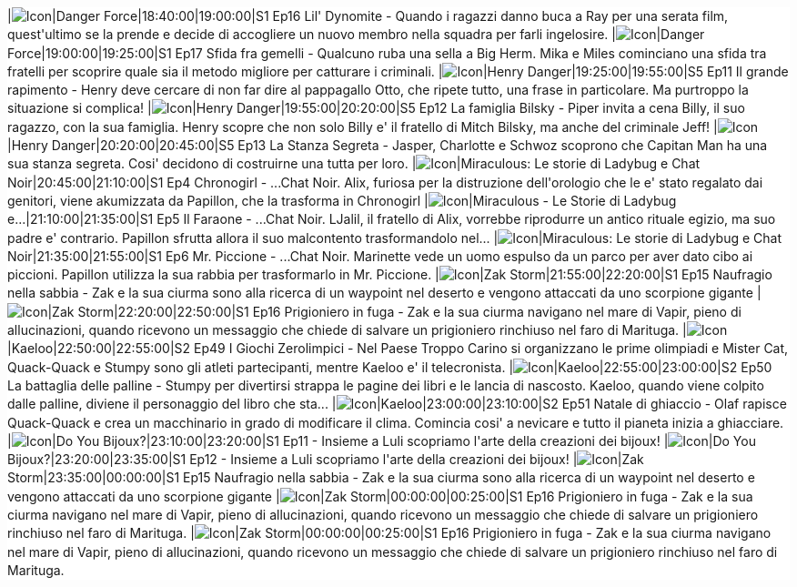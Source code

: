 |![Icon](https://guidatv.sky.it/uuid/3b6dbc1a-062d-4469-b654-37e7a10b610d/cover?md5ChecksumParam=2f3d144c90355d7891d712ce5fdbbe0f)|Danger Force|18:40:00|19:00:00|S1 Ep16 Lil&#039; Dynomite - Quando i ragazzi danno buca a Ray per una serata film, quest&#039;ultimo se la prende e decide di accogliere un nuovo membro nella squadra per farli ingelosire.
|![Icon](https://guidatv.sky.it/uuid/f189c800-6e20-4d75-be05-a680069bbb4c/cover?md5ChecksumParam=2f3d144c90355d7891d712ce5fdbbe0f)|Danger Force|19:00:00|19:25:00|S1 Ep17 Sfida fra gemelli - Qualcuno ruba una sella a Big Herm. Mika e Miles cominciano una sfida tra fratelli per scoprire quale sia il metodo migliore per catturare i criminali.
|![Icon](https://guidatv.sky.it/uuid/67aa6111-8a70-43bc-b092-875dcdbc74b3/cover?md5ChecksumParam=d3e34f2c8a19e50c6632168a4acecb91)|Henry Danger|19:25:00|19:55:00|S5 Ep11 Il grande rapimento - Henry deve cercare di non far dire al pappagallo Otto, che ripete tutto, una frase in particolare. Ma purtroppo la situazione si complica!
|![Icon](https://guidatv.sky.it/uuid/9a175837-4bf1-4c21-8c99-ea1e43f1f141/cover?md5ChecksumParam=d3e34f2c8a19e50c6632168a4acecb91)|Henry Danger|19:55:00|20:20:00|S5 Ep12 La famiglia Bilsky - Piper invita a cena Billy, il suo ragazzo, con la sua famiglia. Henry scopre che non solo Billy e&#039; il fratello di Mitch Bilsky, ma anche del criminale Jeff!
|![Icon](https://guidatv.sky.it/uuid/e52099ea-22e4-4c45-9cd8-b04fc43bb1f8/cover?md5ChecksumParam=d3e34f2c8a19e50c6632168a4acecb91)|Henry Danger|20:20:00|20:45:00|S5 Ep13 La Stanza Segreta - Jasper, Charlotte e Schwoz scoprono che Capitan Man ha una sua stanza segreta. Cosi&#039; decidono di costruirne una tutta per loro.
|![Icon](https://guidatv.sky.it/uuid/e26a9916-038e-4eab-a7a9-cb2bd9f1ad4e/cover?md5ChecksumParam=98e8e9fb9dae365bc7442987ce812c63)|Miraculous: Le storie di Ladybug e Chat Noir|20:45:00|21:10:00|S1 Ep4 Chronogirl - ...Chat Noir. Alix, furiosa per la distruzione dell&#039;orologio che le e&#039; stato regalato dai genitori, viene akumizzata da Papillon, che la trasforma in Chronogirl
|![Icon](https://guidatv.sky.it/uuid/kids_cover_l4Al8lvJi.png)|Miraculous - Le Storie di Ladybug e...|21:10:00|21:35:00|S1 Ep5 Il Faraone - ...Chat Noir. LJalil, il fratello di Alix, vorrebbe riprodurre un antico rituale egizio, ma suo padre e&#039; contrario. Papillon sfrutta allora il suo malcontento trasformandolo nel...
|![Icon](https://guidatv.sky.it/uuid/0b6877b0-12be-4c7a-bc61-c27037d68ec9/cover?md5ChecksumParam=98e8e9fb9dae365bc7442987ce812c63)|Miraculous: Le storie di Ladybug e Chat Noir|21:35:00|21:55:00|S1 Ep6 Mr. Piccione - ...Chat Noir. Marinette vede un uomo espulso da un parco per aver dato cibo ai piccioni. Papillon utilizza la sua rabbia per trasformarlo in Mr. Piccione.
|![Icon](https://guidatv.sky.it/uuid/8bbe037f-fb70-4198-9b24-2737570e911a/cover?md5ChecksumParam=74f0b3372b984289305a27faf1985ab4)|Zak Storm|21:55:00|22:20:00|S1 Ep15 Naufragio nella sabbia - Zak e la sua ciurma sono alla ricerca di un waypoint nel deserto e vengono attaccati da uno scorpione gigante
|![Icon](https://guidatv.sky.it/uuid/1d0a8113-cbed-49d3-8663-a6005e2f6c9c/cover?md5ChecksumParam=74f0b3372b984289305a27faf1985ab4)|Zak Storm|22:20:00|22:50:00|S1 Ep16 Prigioniero in fuga - Zak e la sua ciurma navigano nel mare di Vapir, pieno di allucinazioni, quando ricevono un messaggio che chiede di salvare un prigioniero rinchiuso nel faro di Marituga.
|![Icon](https://guidatv.sky.it/uuid/1dea2d97-9c5f-4868-9d64-7e7837fbb487/cover?md5ChecksumParam=75a041e03debb4924b3bd04da5c98445)|Kaeloo|22:50:00|22:55:00|S2 Ep49 I Giochi Zerolimpici - Nel Paese Troppo Carino si organizzano le prime olimpiadi e Mister Cat, Quack-Quack e Stumpy sono gli atleti partecipanti, mentre Kaeloo e&#039; il telecronista.
|![Icon](https://guidatv.sky.it/uuid/dd5f72a4-58bc-4958-9236-dc4b7aea3265/cover?md5ChecksumParam=75a041e03debb4924b3bd04da5c98445)|Kaeloo|22:55:00|23:00:00|S2 Ep50 La battaglia delle palline - Stumpy per divertirsi strappa le pagine dei libri e le lancia di nascosto. Kaeloo, quando viene colpito dalle palline, diviene il personaggio del libro che sta...
|![Icon](https://guidatv.sky.it/uuid/708f62bf-1601-4efd-ab31-41e614fc6a06/cover?md5ChecksumParam=75a041e03debb4924b3bd04da5c98445)|Kaeloo|23:00:00|23:10:00|S2 Ep51 Natale di ghiaccio - Olaf rapisce Quack-Quack e crea un macchinario in grado di modificare il clima. Comincia cosi&#039; a nevicare e tutto il pianeta inizia a ghiacciare.
|![Icon](https://guidatv.sky.it/uuid/d0350c57-797d-4038-93bb-22f93ab8d795/cover?md5ChecksumParam=967fa2a313bb7c6fe61aa5f97c2b732a)|Do You Bijoux?|23:10:00|23:20:00|S1 Ep11 - Insieme a Luli scopriamo l&#039;arte della creazioni dei bijoux!
|![Icon](https://guidatv.sky.it/uuid/b3634683-74c2-4147-bf27-2e50a5791ef4/cover?md5ChecksumParam=967fa2a313bb7c6fe61aa5f97c2b732a)|Do You Bijoux?|23:20:00|23:35:00|S1 Ep12 - Insieme a Luli scopriamo l&#039;arte della creazioni dei bijoux!
|![Icon](https://guidatv.sky.it/uuid/8bbe037f-fb70-4198-9b24-2737570e911a/cover?md5ChecksumParam=74f0b3372b984289305a27faf1985ab4)|Zak Storm|23:35:00|00:00:00|S1 Ep15 Naufragio nella sabbia - Zak e la sua ciurma sono alla ricerca di un waypoint nel deserto e vengono attaccati da uno scorpione gigante
|![Icon](https://guidatv.sky.it/uuid/1d0a8113-cbed-49d3-8663-a6005e2f6c9c/cover?md5ChecksumParam=74f0b3372b984289305a27faf1985ab4)|Zak Storm|00:00:00|00:25:00|S1 Ep16 Prigioniero in fuga - Zak e la sua ciurma navigano nel mare di Vapir, pieno di allucinazioni, quando ricevono un messaggio che chiede di salvare un prigioniero rinchiuso nel faro di Marituga.
|![Icon](https://guidatv.sky.it/uuid/1d0a8113-cbed-49d3-8663-a6005e2f6c9c/cover?md5ChecksumParam=74f0b3372b984289305a27faf1985ab4)|Zak Storm|00:00:00|00:25:00|S1 Ep16 Prigioniero in fuga - Zak e la sua ciurma navigano nel mare di Vapir, pieno di allucinazioni, quando ricevono un messaggio che chiede di salvare un prigioniero rinchiuso nel faro di Marituga.